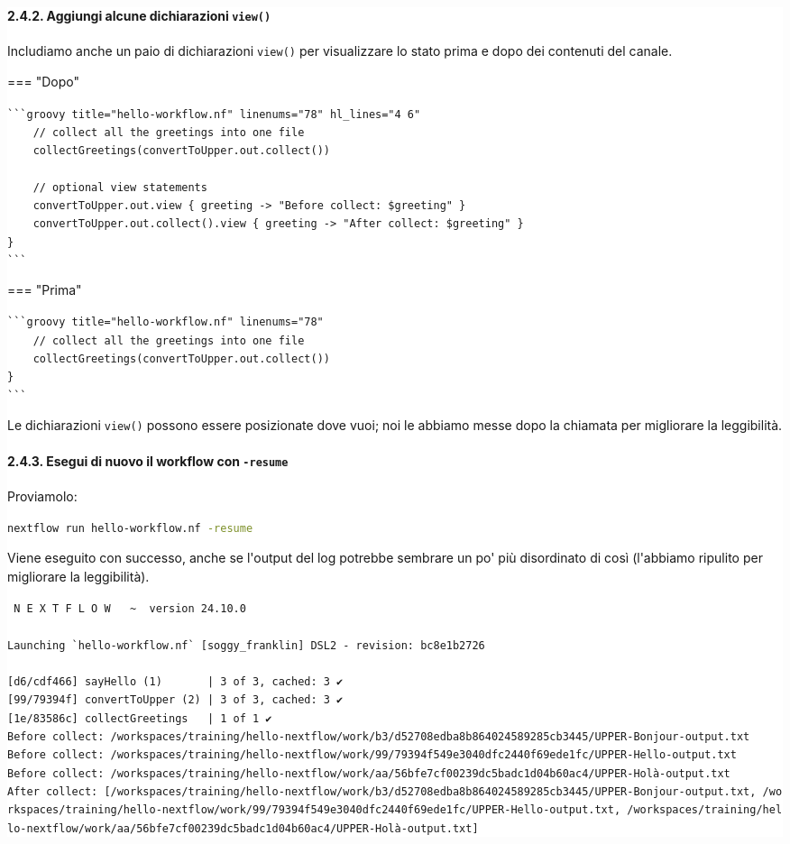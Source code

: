 #### 2.4.2. Aggiungi alcune dichiarazioni `view()`

Includiamo anche un paio di dichiarazioni `view()` per visualizzare lo stato prima e dopo dei contenuti del canale.

=== "Dopo"

    ```groovy title="hello-workflow.nf" linenums="78" hl_lines="4 6"
        // collect all the greetings into one file
        collectGreetings(convertToUpper.out.collect())

        // optional view statements
        convertToUpper.out.view { greeting -> "Before collect: $greeting" }
        convertToUpper.out.collect().view { greeting -> "After collect: $greeting" }
    }
    ```

=== "Prima"

    ```groovy title="hello-workflow.nf" linenums="78"
        // collect all the greetings into one file
        collectGreetings(convertToUpper.out.collect())
    }
    ```

Le dichiarazioni `view()` possono essere posizionate dove vuoi; noi le abbiamo messe dopo la chiamata per migliorare la leggibilità.

#### 2.4.3. Esegui di nuovo il workflow con `-resume`

Proviamolo:

```bash
nextflow run hello-workflow.nf -resume
```

Viene eseguito con successo, anche se l'output del log potrebbe sembrare un po' più disordinato di così (l'abbiamo ripulito per migliorare la leggibilità).

```console title="Output" linenums="1"
 N E X T F L O W   ~  version 24.10.0

Launching `hello-workflow.nf` [soggy_franklin] DSL2 - revision: bc8e1b2726

[d6/cdf466] sayHello (1)       | 3 of 3, cached: 3 ✔
[99/79394f] convertToUpper (2) | 3 of 3, cached: 3 ✔
[1e/83586c] collectGreetings   | 1 of 1 ✔
Before collect: /workspaces/training/hello-nextflow/work/b3/d52708edba8b864024589285cb3445/UPPER-Bonjour-output.txt
Before collect: /workspaces/training/hello-nextflow/work/99/79394f549e3040dfc2440f69ede1fc/UPPER-Hello-output.txt
Before collect: /workspaces/training/hello-nextflow/work/aa/56bfe7cf00239dc5badc1d04b60ac4/UPPER-Holà-output.txt
After collect: [/workspaces/training/hello-nextflow/work/b3/d52708edba8b864024589285cb3445/UPPER-Bonjour-output.txt, /workspaces/training/hello-nextflow/work/99/79394f549e3040dfc2440f69ede1fc/UPPER-Hello-output.txt, /workspaces/training/hello-nextflow/work/aa/56bfe7cf00239dc5badc1d04b60ac4/UPPER-Holà-output.txt]
```
